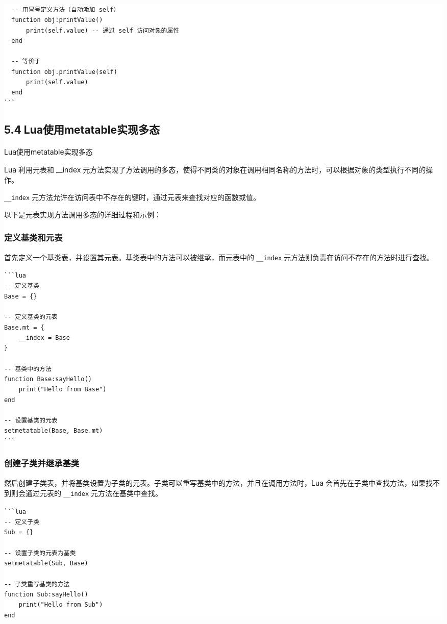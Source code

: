       -- 用冒号定义方法（自动添加 self）
      function obj:printValue()
          print(self.value) -- 通过 self 访问对象的属性
      end

      -- 等价于
      function obj.printValue(self)
          print(self.value)
      end
    ```

## 5.4 Lua使用metatable实现多态

<div id="1" >Lua使用metatable实现多态</div>

Lua 利用元表和 __index 元方法实现了方法调用的多态，使得不同类的对象在调用相同名称的方法时，可以根据对象的类型执行不同的操作。

`__index` 元方法允许在访问表中不存在的键时，通过元表来查找对应的函数或值。

以下是元表实现方法调用多态的详细过程和示例：

### 定义基类和元表

   首先定义一个基类表，并设置其元表。基类表中的方法可以被继承，而元表中的 `__index` 元方法则负责在访问不存在的方法时进行查找。

    ```lua
    -- 定义基类
    Base = {}

    -- 定义基类的元表
    Base.mt = {
        __index = Base
    }

    -- 基类中的方法
    function Base:sayHello()
        print("Hello from Base")
    end

    -- 设置基类的元表
    setmetatable(Base, Base.mt)
    ```

### 创建子类并继承基类

   然后创建子类表，并将基类设置为子类的元表。子类可以重写基类中的方法，并且在调用方法时，Lua 会首先在子类中查找方法，如果找不到则会通过元表的 `__index` 元方法在基类中查找。

    ```lua
    -- 定义子类
    Sub = {}

    -- 设置子类的元表为基类
    setmetatable(Sub, Base)

    -- 子类重写基类的方法
    function Sub:sayHello()
        print("Hello from Sub")
    end
